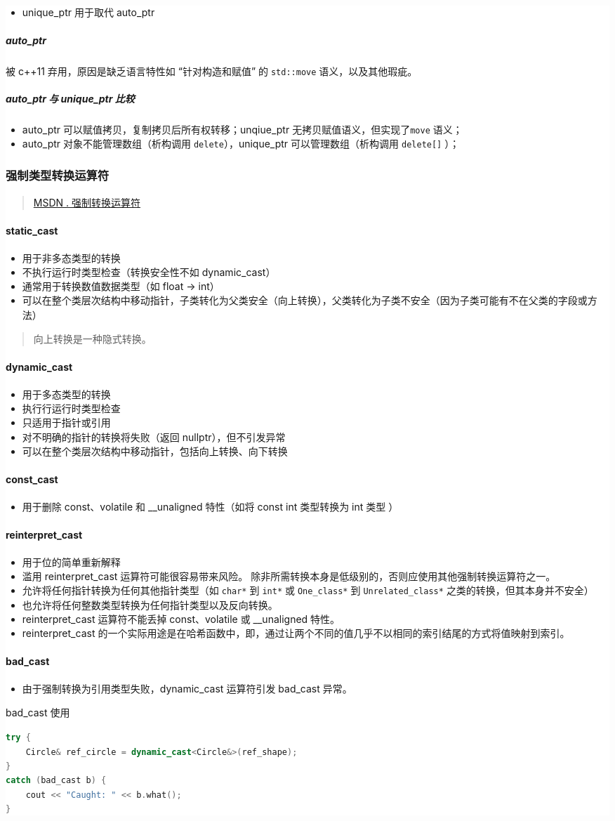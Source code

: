 * unique_ptr 用于取代 auto_ptr

##### auto_ptr

被 c++11 弃用，原因是缺乏语言特性如 “针对构造和赋值” 的 `std::move` 语义，以及其他瑕疵。

##### auto_ptr 与 unique_ptr 比较

* auto_ptr 可以赋值拷贝，复制拷贝后所有权转移；unqiue_ptr 无拷贝赋值语义，但实现了`move` 语义；
* auto_ptr 对象不能管理数组（析构调用 `delete`），unique_ptr 可以管理数组（析构调用 `delete[]` ）；

### 强制类型转换运算符

> [MSDN . 强制转换运算符](https://msdn.microsoft.com/zh-CN/library/5f6c9f8h.aspx)

#### static_cast

* 用于非多态类型的转换
* 不执行运行时类型检查（转换安全性不如 dynamic_cast）
* 通常用于转换数值数据类型（如 float -> int）
* 可以在整个类层次结构中移动指针，子类转化为父类安全（向上转换），父类转化为子类不安全（因为子类可能有不在父类的字段或方法）

> 向上转换是一种隐式转换。

#### dynamic_cast

* 用于多态类型的转换
* 执行行运行时类型检查
* 只适用于指针或引用
* 对不明确的指针的转换将失败（返回 nullptr），但不引发异常
* 可以在整个类层次结构中移动指针，包括向上转换、向下转换

#### const_cast 

* 用于删除 const、volatile 和 __unaligned 特性（如将 const int 类型转换为 int 类型 ）

#### reinterpret_cast

* 用于位的简单重新解释
* 滥用 reinterpret_cast 运算符可能很容易带来风险。 除非所需转换本身是低级别的，否则应使用其他强制转换运算符之一。
* 允许将任何指针转换为任何其他指针类型（如 `char*` 到 `int*` 或 `One_class*` 到 `Unrelated_class*` 之类的转换，但其本身并不安全）
* 也允许将任何整数类型转换为任何指针类型以及反向转换。
* reinterpret_cast 运算符不能丢掉 const、volatile 或 __unaligned 特性。 
* reinterpret_cast 的一个实际用途是在哈希函数中，即，通过让两个不同的值几乎不以相同的索引结尾的方式将值映射到索引。

#### bad_cast

* 由于强制转换为引用类型失败，dynamic_cast 运算符引发 bad_cast 异常。

bad_cast 使用

```cpp
try {  
    Circle& ref_circle = dynamic_cast<Circle&>(ref_shape);   
}  
catch (bad_cast b) {  
    cout << "Caught: " << b.what();  
} 
```
